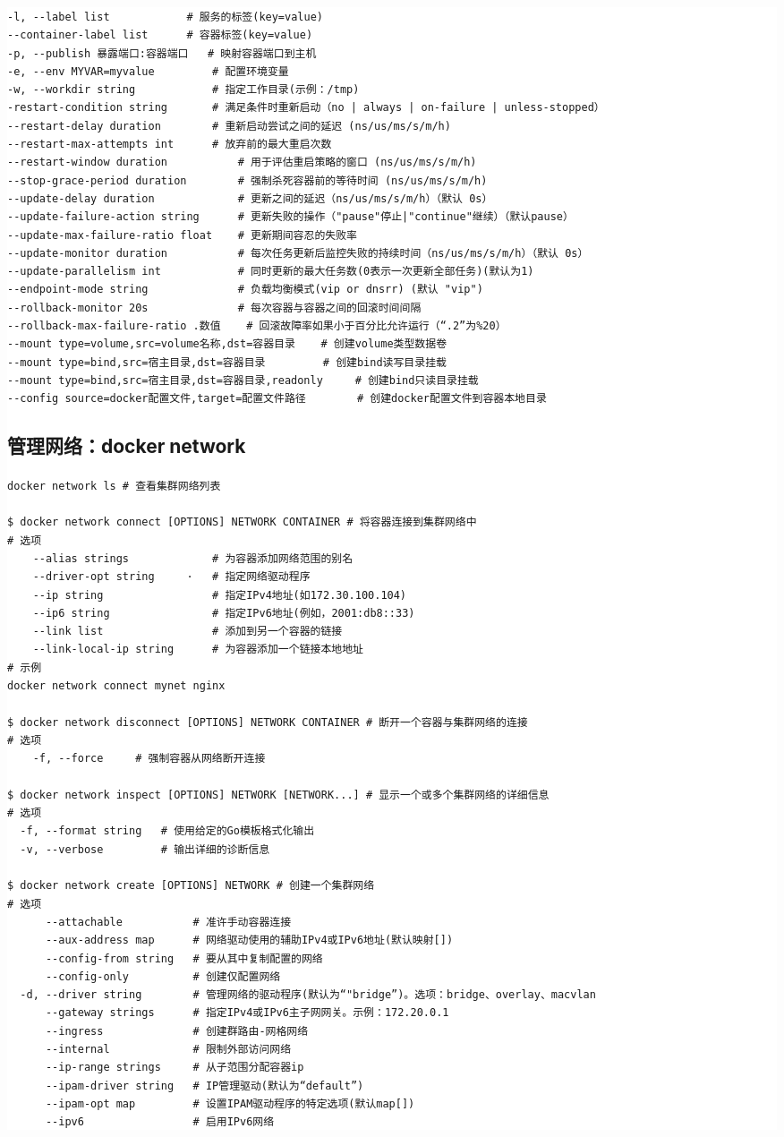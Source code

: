 ```
-l,	--label list			# 服务的标签(key=value)
--container-label list		# 容器标签(key=value)
-p, --publish 暴露端口:容器端口	  # 映射容器端口到主机
-e,	--env MYVAR=myvalue			# 配置环境变量
-w,	--workdir string			# 指定工作目录(示例：/tmp)
-restart-condition string		# 满足条件时重新启动（no | always | on-failure | unless-stopped）
--restart-delay duration		# 重新启动尝试之间的延迟 (ns/us/ms/s/m/h)
--restart-max-attempts int		# 放弃前的最大重启次数
--restart-window duration			# 用于评估重启策略的窗口 (ns/us/ms/s/m/h)
--stop-grace-period duration		# 强制杀死容器前的等待时间 (ns/us/ms/s/m/h)
--update-delay duration				# 更新之间的延迟（ns/us/ms/s/m/h）（默认 0s）
--update-failure-action	string		# 更新失败的操作（"pause"停止|"continue"继续）（默认pause）
--update-max-failure-ratio float	# 更新期间容忍的失败率
--update-monitor duration			# 每次任务更新后监控失败的持续时间（ns/us/ms/s/m/h）（默认 0s）
--update-parallelism int			# 同时更新的最大任务数(0表示一次更新全部任务)(默认为1)  
--endpoint-mode string				# 负载均衡模式(vip or dnsrr) (默认 "vip")
--rollback-monitor 20s		  	    # 每次容器与容器之间的回滚时间间隔
--rollback-max-failure-ratio .数值	# 回滚故障率如果小于百分比允许运行（“.2”为%20）
--mount type=volume,src=volume名称,dst=容器目录	 # 创建volume类型数据卷
--mount type=bind,src=宿主目录,dst=容器目录			# 创建bind读写目录挂载
--mount type=bind,src=宿主目录,dst=容器目录,readonly	 # 创建bind只读目录挂载
--config source=docker配置文件,target=配置文件路径		# 创建docker配置文件到容器本地目录
```

## 管理网络：docker network

```
docker network ls # 查看集群网络列表

$ docker network connect [OPTIONS] NETWORK CONTAINER # 将容器连接到集群网络中
# 选项
    --alias strings				# 为容器添加网络范围的别名
    --driver-opt string		·	# 指定网络驱动程序
    --ip string					# 指定IPv4地址(如172.30.100.104)
    --ip6 string				# 指定IPv6地址(例如，2001:db8::33)
    --link list					# 添加到另一个容器的链接
    --link-local-ip string		# 为容器添加一个链接本地地址
# 示例
docker network connect mynet nginx

$ docker network disconnect [OPTIONS] NETWORK CONTAINER # 断开一个容器与集群网络的连接
# 选项
	-f, --force		# 强制容器从网络断开连接  

$ docker network inspect [OPTIONS] NETWORK [NETWORK...] # 显示一个或多个集群网络的详细信息
# 选项
  -f, --format string   # 使用给定的Go模板格式化输出
  -v, --verbose         # 输出详细的诊断信息

$ docker network create [OPTIONS] NETWORK # 创建一个集群网络
# 选项
      --attachable           # 准许手动容器连接
      --aux-address map      # 网络驱动使用的辅助IPv4或IPv6地址(默认映射[])
      --config-from string   # 要从其中复制配置的网络
      --config-only          # 创建仅配置网络
  -d, --driver string        # 管理网络的驱动程序(默认为“"bridge”)。选项：bridge、overlay、macvlan
      --gateway strings      # 指定IPv4或IPv6主子网网关。示例：172.20.0.1
      --ingress              # 创建群路由-网格网络
      --internal             # 限制外部访问网络
      --ip-range strings     # 从子范围分配容器ip
      --ipam-driver string   # IP管理驱动(默认为“default”)
      --ipam-opt map         # 设置IPAM驱动程序的特定选项(默认map[])
      --ipv6                 # 启用IPv6网络
```
